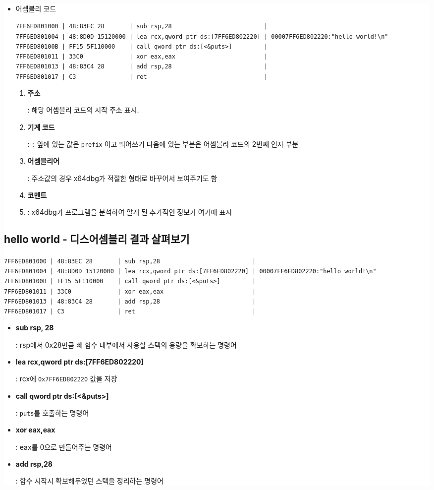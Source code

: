 * 어셈블리 코드

  ```assembly
  7FF6ED801000 | 48:83EC 28       | sub rsp,28                          |
  7FF6ED801004 | 48:8D0D 15120000 | lea rcx,qword ptr ds:[7FF6ED802220] | 00007FF6ED802220:"hello world!\n"
  7FF6ED80100B | FF15 5F110000    | call qword ptr ds:[<&puts>]         |
  7FF6ED801011 | 33C0             | xor eax,eax                         |
  7FF6ED801013 | 48:83C4 28       | add rsp,28                          |
  7FF6ED801017 | C3               | ret                                 |
  ```

  1. **주소**

     : 해당 어셈블리 코드의 시작 주소 표시.

  2. **기계 코드**

     :  `:` 앞에 있는 값은 `prefix` 이고 띄어쓰기 다음에 있는 부분은 어셈블리 코드의 2번째 인자 부분

  3. **어셈블리어**

     : 주소값의 경우 x64dbg가 적절한 형태로 바꾸어서 보여주기도 함

  4. **코멘트**

  5. : x64dbg가 프로그램을 분석하여 알게 된 추가적인 정보가 여기에 표시

## hello world - 디스어셈블리 결과 살펴보기

```assembly
7FF6ED801000 | 48:83EC 28       | sub rsp,28                          |
7FF6ED801004 | 48:8D0D 15120000 | lea rcx,qword ptr ds:[7FF6ED802220] | 00007FF6ED802220:"hello world!\n"
7FF6ED80100B | FF15 5F110000    | call qword ptr ds:[<&puts>]         |
7FF6ED801011 | 33C0             | xor eax,eax                         |
7FF6ED801013 | 48:83C4 28       | add rsp,28                          |
7FF6ED801017 | C3               | ret                                 |
```

* **sub rsp, 28**

  : rsp에서 0x28만큼 빼 함수 내부에서 사용할 스택의 용량을 확보하는 명령어

* **lea rcx,qword ptr ds:[7FF6ED802220]**

  :  rcx에 `0x7FF6ED802220` 값을 저장

* **call qword ptr ds:[<&puts>]**

  : `puts`를 호출하는 명령어 

* **xor eax,eax**

  : eax를 0으로 만들어주는 명령어

* **add rsp,28**

  : 함수 시작시 확보해두었던 스택을 정리하는 명령어

